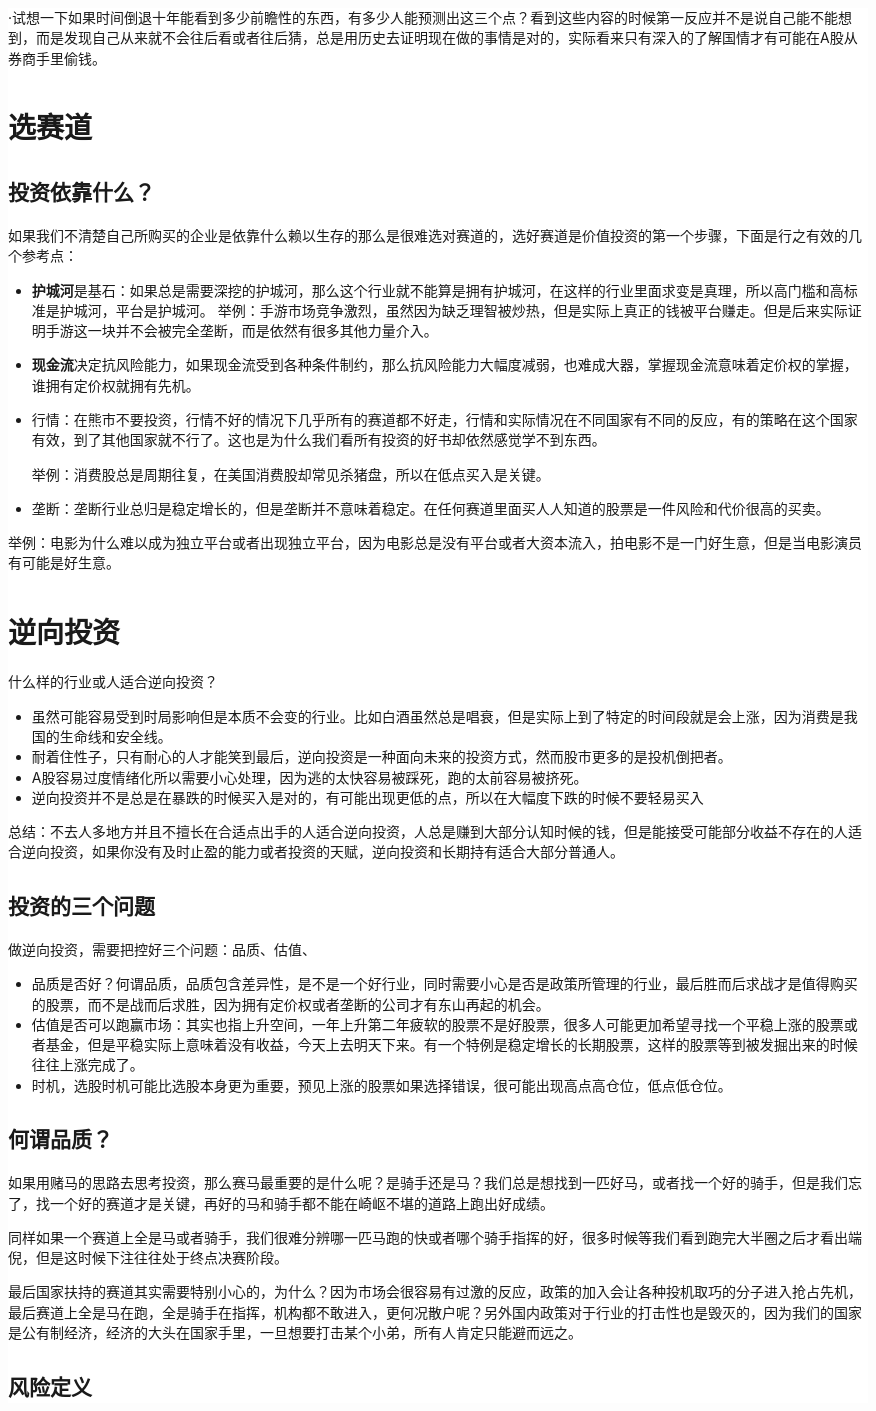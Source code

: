 ·试想一下如果时间倒退十年能看到多少前瞻性的东西，有多少人能预测出这三个点？看到这些内容的时候第一反应并不是说自己能不能想到，而是发现自己从来就不会往后看或者往后猜，总是用历史去证明现在做的事情是对的，实际看来只有深入的了解国情才有可能在A股从券商手里偷钱。

# 选赛道

## 投资依靠什么？

如果我们不清楚自己所购买的企业是依靠什么赖以生存的那么是很难选对赛道的，选好赛道是价值投资的第一个步骤，下面是行之有效的几个参考点：

- **护城河**是基石：如果总是需要深挖的护城河，那么这个行业就不能算是拥有护城河，在这样的行业里面求变是真理，所以高门槛和高标准是护城河，平台是护城河。 举例：手游市场竞争激烈，虽然因为缺乏理智被炒热，但是实际上真正的钱被平台赚走。但是后来实际证明手游这一块并不会被完全垄断，而是依然有很多其他力量介入。
- **现金流**决定抗风险能力，如果现金流受到各种条件制约，那么抗风险能力大幅度减弱，也难成大器，掌握现金流意味着定价权的掌握，谁拥有定价权就拥有先机。
- 行情：在熊市不要投资，行情不好的情况下几乎所有的赛道都不好走，行情和实际情况在不同国家有不同的反应，有的策略在这个国家有效，到了其他国家就不行了。这也是为什么我们看所有投资的好书却依然感觉学不到东西。

    举例：消费股总是周期往复，在美国消费股却常见杀猪盘，所以在低点买入是关键。
- 垄断：垄断行业总归是稳定增长的，但是垄断并不意味着稳定。在任何赛道里面买人人知道的股票是一件风险和代价很高的买卖。

举例：电影为什么难以成为独立平台或者出现独立平台，因为电影总是没有平台或者大资本流入，拍电影不是一门好生意，但是当电影演员有可能是好生意。

# 逆向投资

什么样的行业或人适合逆向投资？

- 虽然可能容易受到时局影响但是本质不会变的行业。比如白酒虽然总是唱衰，但是实际上到了特定的时间段就是会上涨，因为消费是我国的生命线和安全线。
- 耐着住性子，只有耐心的人才能笑到最后，逆向投资是一种面向未来的投资方式，然而股市更多的是投机倒把者。
- A股容易过度情绪化所以需要小心处理，因为逃的太快容易被踩死，跑的太前容易被挤死。
- 逆向投资并不是总是在暴跌的时候买入是对的，有可能出现更低的点，所以在大幅度下跌的时候不要轻易买入

总结：不去人多地方并且不擅长在合适点出手的人适合逆向投资，人总是赚到大部分认知时候的钱，但是能接受可能部分收益不存在的人适合逆向投资，如果你没有及时止盈的能力或者投资的天赋，逆向投资和长期持有适合大部分普通人。

## 投资的三个问题

做逆向投资，需要把控好三个问题：品质、估值、

- 品质是否好？何谓品质，品质包含差异性，是不是一个好行业，同时需要小心是否是政策所管理的行业，最后胜而后求战才是值得购买的股票，而不是战而后求胜，因为拥有定价权或者垄断的公司才有东山再起的机会。
- 估值是否可以跑赢市场：其实也指上升空间，一年上升第二年疲软的股票不是好股票，很多人可能更加希望寻找一个平稳上涨的股票或者基金，但是平稳实际上意味着没有收益，今天上去明天下来。有一个特例是稳定增长的长期股票，这样的股票等到被发掘出来的时候往往上涨完成了。
- 时机，选股时机可能比选股本身更为重要，预见上涨的股票如果选择错误，很可能出现高点高仓位，低点低仓位。

## 何谓品质？

如果用赌马的思路去思考投资，那么赛马最重要的是什么呢？是骑手还是马？我们总是想找到一匹好马，或者找一个好的骑手，但是我们忘了，找一个好的赛道才是关键，再好的马和骑手都不能在崎岖不堪的道路上跑出好成绩。

同样如果一个赛道上全是马或者骑手，我们很难分辨哪一匹马跑的快或者哪个骑手指挥的好，很多时候等我们看到跑完大半圈之后才看出端倪，但是这时候下注往往处于终点决赛阶段。

最后国家扶持的赛道其实需要特别小心的，为什么？因为市场会很容易有过激的反应，政策的加入会让各种投机取巧的分子进入抢占先机，最后赛道上全是马在跑，全是骑手在指挥，机构都不敢进入，更何况散户呢？另外国内政策对于行业的打击性也是毁灭的，因为我们的国家是公有制经济，经济的大头在国家手里，一旦想要打击某个小弟，所有人肯定只能避而远之。

## 风险定义

